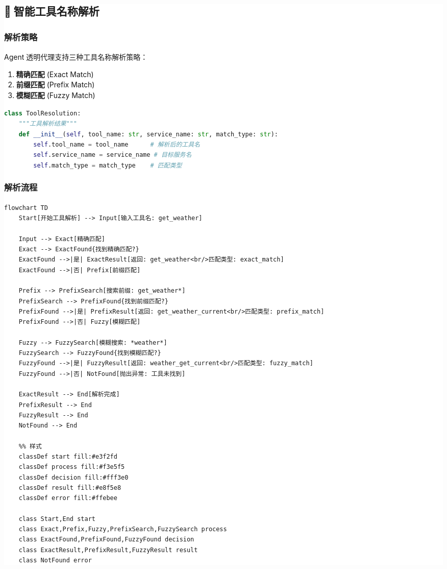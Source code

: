 ## 🎯 智能工具名称解析

### 解析策略

Agent 透明代理支持三种工具名称解析策略：

1. **精确匹配** (Exact Match)
2. **前缀匹配** (Prefix Match)  
3. **模糊匹配** (Fuzzy Match)

```python
class ToolResolution:
    """工具解析结果"""
    def __init__(self, tool_name: str, service_name: str, match_type: str):
        self.tool_name = tool_name      # 解析后的工具名
        self.service_name = service_name # 目标服务名
        self.match_type = match_type    # 匹配类型
```

### 解析流程

```mermaid
flowchart TD
    Start[开始工具解析] --> Input[输入工具名: get_weather]
    
    Input --> Exact[精确匹配]
    Exact --> ExactFound{找到精确匹配?}
    ExactFound -->|是| ExactResult[返回: get_weather<br/>匹配类型: exact_match]
    ExactFound -->|否| Prefix[前缀匹配]
    
    Prefix --> PrefixSearch[搜索前缀: get_weather*]
    PrefixSearch --> PrefixFound{找到前缀匹配?}
    PrefixFound -->|是| PrefixResult[返回: get_weather_current<br/>匹配类型: prefix_match]
    PrefixFound -->|否| Fuzzy[模糊匹配]
    
    Fuzzy --> FuzzySearch[模糊搜索: *weather*]
    FuzzySearch --> FuzzyFound{找到模糊匹配?}
    FuzzyFound -->|是| FuzzyResult[返回: weather_get_current<br/>匹配类型: fuzzy_match]
    FuzzyFound -->|否| NotFound[抛出异常: 工具未找到]
    
    ExactResult --> End[解析完成]
    PrefixResult --> End
    FuzzyResult --> End
    NotFound --> End
    
    %% 样式
    classDef start fill:#e3f2fd
    classDef process fill:#f3e5f5
    classDef decision fill:#fff3e0
    classDef result fill:#e8f5e8
    classDef error fill:#ffebee
    
    class Start,End start
    class Exact,Prefix,Fuzzy,PrefixSearch,FuzzySearch process
    class ExactFound,PrefixFound,FuzzyFound decision
    class ExactResult,PrefixResult,FuzzyResult result
    class NotFound error
```
